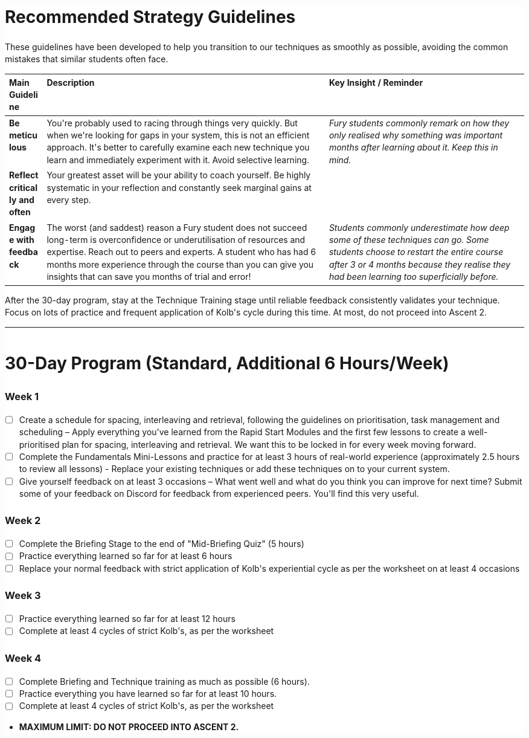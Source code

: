 
# Recommended Strategy Guidelines

These guidelines have been developed to help you transition to our techniques as smoothly as possible, avoiding the common mistakes that similar students often face.

| Main Guideline               | Description                                                                                                                                                                                                                                      | Key Insight / Reminder                                                                                                                                                                                                                                                           |
| :--------------------------- | :----------------------------------------------------------------------------------------------------------------------------------------------------------------------------------------------------------------------------------------------- | :--------------------------------------------------------------------------------------------------------------------------------------------------------------------------------------------------------------------------------------------------------------- |
| **Be meticulous**            | You're probably used to racing through things very quickly. But when we're looking for gaps in your system, this is not an efficient approach. It's better to carefully examine each new technique you learn and immediately experiment with it. Avoid selective learning. | *Fury students commonly remark on how they only realised why something was important months after learning about it. Keep this in mind.*                                                                                                                                |
| **Reflect critically and often** | Your greatest asset will be your ability to coach yourself. Be highly systematic in your reflection and constantly seek marginal gains at every step.                                                                                             |                                                                                                                                                                                                                                                                  |
| **Engage with feedback**     | The worst (and saddest) reason a Fury student does not succeed long-term is overconfidence or underutilisation of resources and expertise. Reach out to peers and experts. A student who has had 6 months more experience through the course than you can give you insights that can save you months of trial and error! | *Students commonly underestimate how deep some of these techniques can go. Some students choose to restart the entire course after 3 or 4 months because they realise they had been learning too superficially before.*                                           |

After the 30-day program, stay at the Technique Training stage until reliable feedback consistently validates your technique. Focus on lots of practice and frequent application of Kolb's cycle during this time. At most, do not proceed into Ascent 2.

---

# 30-Day Program (Standard, Additional 6 Hours/Week)

### Week 1
*   [ ] Create a schedule for spacing, interleaving and retrieval, following the guidelines on prioritisation, task management and scheduling – Apply everything you've learned from the Rapid Start Modules and the first few lessons to create a well-prioritised plan for spacing, interleaving and retrieval. We want this to be locked in for every week moving forward.
*   [ ] Complete the Fundamentals Mini-Lessons and practice for at least 3 hours of real-world experience (approximately 2.5 hours to review all lessons) - Replace your existing techniques or add these techniques on to your current system.
*   [ ] Give yourself feedback on at least 3 occasions – What went well and what do you think you can improve for next time? Submit some of your feedback on Discord for feedback from experienced peers. You'll find this very useful.

### Week 2
*   [ ] Complete the Briefing Stage to the end of "Mid-Briefing Quiz" (5 hours)
*   [ ] Practice everything learned so far for at least 6 hours
*   [ ] Replace your normal feedback with strict application of Kolb's experiential cycle as per the worksheet on at least 4 occasions

### Week 3
*   [ ] Practice everything learned so far for at least 12 hours
*   [ ] Complete at least 4 cycles of strict Kolb's, as per the worksheet

### Week 4
*   [ ] Complete Briefing and Technique training as much as possible (6 hours).
*   [ ] Practice everything you have learned so far for at least 10 hours.
*   [ ] Complete at least 4 cycles of strict Kolb's, as per the worksheet
*   **MAXIMUM LIMIT: DO NOT PROCEED INTO ASCENT 2.**
